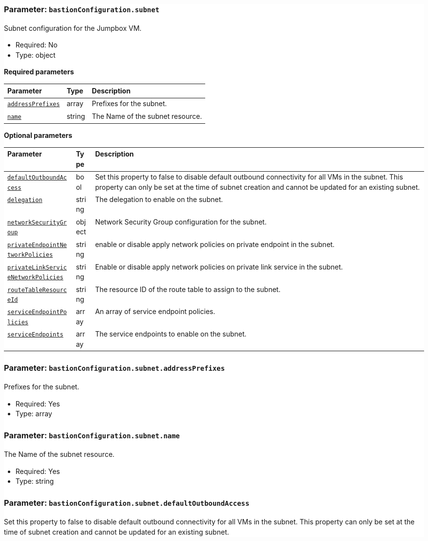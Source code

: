 ### Parameter: `bastionConfiguration.subnet`

Subnet configuration for the Jumpbox VM.

- Required: No
- Type: object

**Required parameters**

| Parameter | Type | Description |
| :-- | :-- | :-- |
| [`addressPrefixes`](#parameter-bastionconfigurationsubnetaddressprefixes) | array | Prefixes for the subnet. |
| [`name`](#parameter-bastionconfigurationsubnetname) | string | The Name of the subnet resource. |

**Optional parameters**

| Parameter | Type | Description |
| :-- | :-- | :-- |
| [`defaultOutboundAccess`](#parameter-bastionconfigurationsubnetdefaultoutboundaccess) | bool | Set this property to false to disable default outbound connectivity for all VMs in the subnet. This property can only be set at the time of subnet creation and cannot be updated for an existing subnet. |
| [`delegation`](#parameter-bastionconfigurationsubnetdelegation) | string | The delegation to enable on the subnet. |
| [`networkSecurityGroup`](#parameter-bastionconfigurationsubnetnetworksecuritygroup) | object | Network Security Group configuration for the subnet. |
| [`privateEndpointNetworkPolicies`](#parameter-bastionconfigurationsubnetprivateendpointnetworkpolicies) | string | enable or disable apply network policies on private endpoint in the subnet. |
| [`privateLinkServiceNetworkPolicies`](#parameter-bastionconfigurationsubnetprivatelinkservicenetworkpolicies) | string | Enable or disable apply network policies on private link service in the subnet. |
| [`routeTableResourceId`](#parameter-bastionconfigurationsubnetroutetableresourceid) | string | The resource ID of the route table to assign to the subnet. |
| [`serviceEndpointPolicies`](#parameter-bastionconfigurationsubnetserviceendpointpolicies) | array | An array of service endpoint policies. |
| [`serviceEndpoints`](#parameter-bastionconfigurationsubnetserviceendpoints) | array | The service endpoints to enable on the subnet. |

### Parameter: `bastionConfiguration.subnet.addressPrefixes`

Prefixes for the subnet.

- Required: Yes
- Type: array

### Parameter: `bastionConfiguration.subnet.name`

The Name of the subnet resource.

- Required: Yes
- Type: string

### Parameter: `bastionConfiguration.subnet.defaultOutboundAccess`

Set this property to false to disable default outbound connectivity for all VMs in the subnet. This property can only be set at the time of subnet creation and cannot be updated for an existing subnet.
